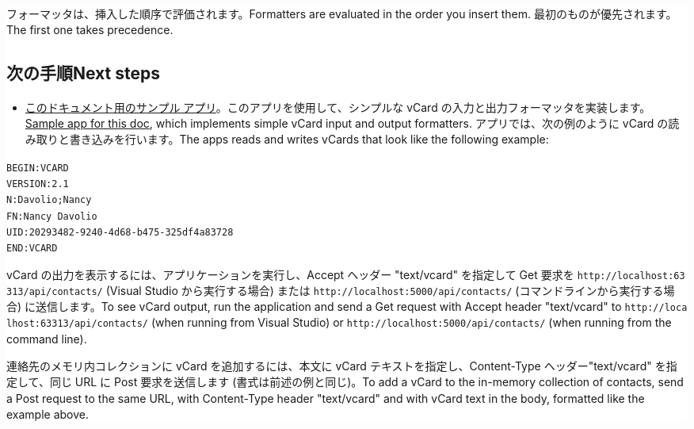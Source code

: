 <span data-ttu-id="32cbd-160">フォーマッタは、挿入した順序で評価されます。</span><span class="sxs-lookup"><span data-stu-id="32cbd-160">Formatters are evaluated in the order you insert them.</span></span> <span data-ttu-id="32cbd-161">最初のものが優先されます。</span><span class="sxs-lookup"><span data-stu-id="32cbd-161">The first one takes precedence.</span></span>

## <a name="next-steps"></a><span data-ttu-id="32cbd-162">次の手順</span><span class="sxs-lookup"><span data-stu-id="32cbd-162">Next steps</span></span>

* <span data-ttu-id="32cbd-163">[このドキュメント用のサンプル アプリ](https://github.com/aspnet/AspNetCore.Docs/tree/master/aspnetcore/web-api/advanced/custom-formatters/sample)。このアプリを使用して、シンプルな vCard の入力と出力フォーマッタを実装します。</span><span class="sxs-lookup"><span data-stu-id="32cbd-163">[Sample app for this doc](https://github.com/aspnet/AspNetCore.Docs/tree/master/aspnetcore/web-api/advanced/custom-formatters/sample), which implements simple vCard input and output formatters.</span></span> <span data-ttu-id="32cbd-164">アプリでは、次の例のように vCard の読み取りと書き込みを行います。</span><span class="sxs-lookup"><span data-stu-id="32cbd-164">The apps reads and writes vCards that look like the following example:</span></span>

```
BEGIN:VCARD
VERSION:2.1
N:Davolio;Nancy
FN:Nancy Davolio
UID:20293482-9240-4d68-b475-325df4a83728
END:VCARD
```

<span data-ttu-id="32cbd-165">vCard の出力を表示するには、アプリケーションを実行し、Accept ヘッダー "text/vcard" を指定して Get 要求を `http://localhost:63313/api/contacts/` (Visual Studio から実行する場合) または `http://localhost:5000/api/contacts/` (コマンドラインから実行する場合) に送信します。</span><span class="sxs-lookup"><span data-stu-id="32cbd-165">To see vCard output, run the application and send a Get request with Accept header "text/vcard" to `http://localhost:63313/api/contacts/` (when running from Visual Studio) or `http://localhost:5000/api/contacts/` (when running from the command line).</span></span>

<span data-ttu-id="32cbd-166">連絡先のメモリ内コレクションに vCard を追加するには、本文に vCard テキストを指定し、Content-Type ヘッダー"text/vcard" を指定して、同じ URL に Post 要求を送信します (書式は前述の例と同じ)。</span><span class="sxs-lookup"><span data-stu-id="32cbd-166">To add a vCard to the in-memory collection of contacts, send a Post request to the same URL, with Content-Type header "text/vcard" and with vCard text in the body, formatted like the example above.</span></span>
